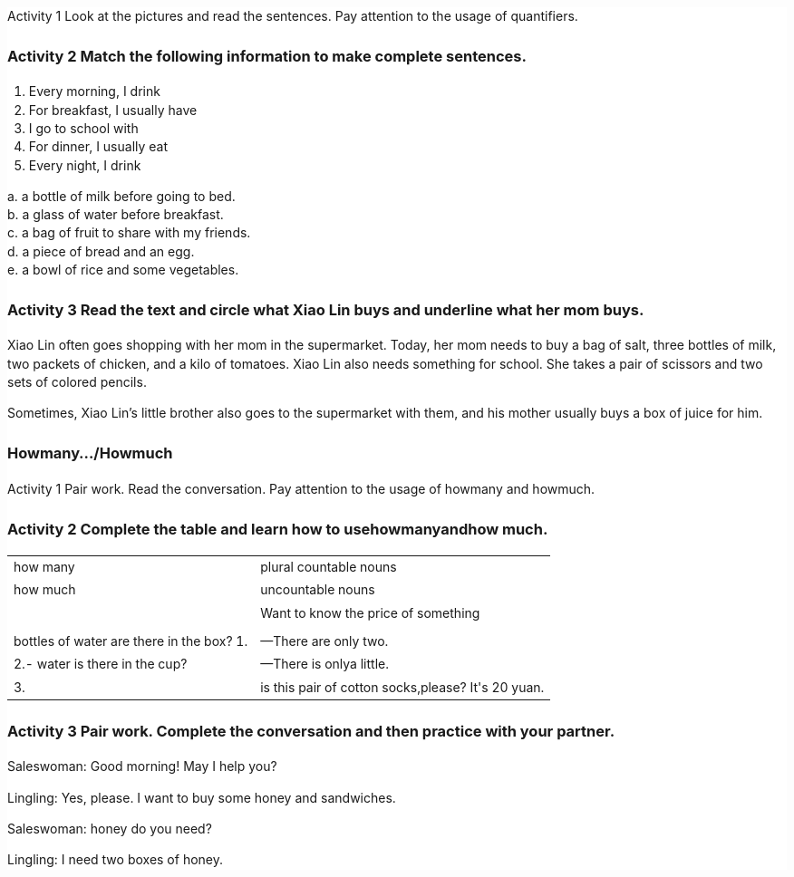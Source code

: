 Activity  1 Look at the pictures and read the sentences. Pay attention to the usage of quantifiers.  

  

### Activity  2 Match the following information to make complete sentences.

1. Every morning, I drink   
2. For breakfast, I usually have   
3. I go to school with   
4. For dinner, I usually eat   
5. Every night, I drink  

a. a bottle of milk before going to bed.   
b. a glass of water before breakfast.   
c. a bag of fruit to share with my friends.   
d. a piece of bread and an egg.   
e. a bowl of rice and some vegetables.  

### Activity  3 Read the text and circle what Xiao Lin buys and underline what her mom buys.

Xiao Lin often goes shopping with her mom in the supermarket. Today, her mom needs to buy a bag of salt, three bottles of milk, two packets of chicken, and a kilo of tomatoes. Xiao Lin also needs something for school. She takes a pair of scissors and two sets of colored pencils.  

  

Sometimes, Xiao Lin’s little brother also goes to the supermarket with them, and his mother usually buys a box of juice for him.  

### Howmany…/Howmuch

Activity  1 Pair work. Read the conversation. Pay attention to the usage of howmany and howmuch.  

  

### Activity  2 Complete the table and learn how to usehowmanyandhow much.

<html><body><table><tr><td>how many</td><td>plural countable nouns</td></tr><tr><td rowspan="3">how much</td><td>uncountable nouns</td></tr><tr><td>Want to know the price of something</td></tr><tr><td></td></tr><tr><td>bottles of water are there in the box? 1.</td><td>—There are only two.</td></tr><tr><td>2.- water is there in the cup?</td><td>—There is onlya little.</td></tr><tr><td>3.</td><td>is this pair of cotton socks,please? It's 20 yuan.</td></tr></table></body></html>  

### Activity  3 Pair work. Complete the conversation and then practice with your partner.

Saleswoman: Good morning! May I help you?  

Lingling: Yes, please. I want to buy some honey and sandwiches.  

Saleswoman: honey do you need?  

  

Lingling: I need two boxes of honey.  
